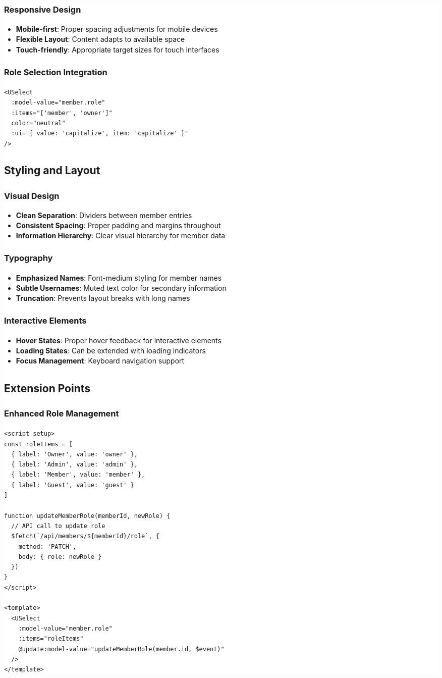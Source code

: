 ### Responsive Design
- **Mobile-first**: Proper spacing adjustments for mobile devices
- **Flexible Layout**: Content adapts to available space
- **Touch-friendly**: Appropriate target sizes for touch interfaces

### Role Selection Integration
```vue
<USelect
  :model-value="member.role"
  :items="['member', 'owner']"
  color="neutral"
  :ui="{ value: 'capitalize', item: 'capitalize' }"
/>
```

## Styling and Layout

### Visual Design
- **Clean Separation**: Dividers between member entries
- **Consistent Spacing**: Proper padding and margins throughout
- **Information Hierarchy**: Clear visual hierarchy for member data

### Typography
- **Emphasized Names**: Font-medium styling for member names
- **Subtle Usernames**: Muted text color for secondary information
- **Truncation**: Prevents layout breaks with long names

### Interactive Elements
- **Hover States**: Proper hover feedback for interactive elements
- **Loading States**: Can be extended with loading indicators
- **Focus Management**: Keyboard navigation support

## Extension Points

### Enhanced Role Management
```vue
<script setup>
const roleItems = [
  { label: 'Owner', value: 'owner' },
  { label: 'Admin', value: 'admin' },
  { label: 'Member', value: 'member' },
  { label: 'Guest', value: 'guest' }
]

function updateMemberRole(memberId, newRole) {
  // API call to update role
  $fetch(`/api/members/${memberId}/role`, {
    method: 'PATCH',
    body: { role: newRole }
  })
}
</script>

<template>
  <USelect
    :model-value="member.role"
    :items="roleItems"
    @update:model-value="updateMemberRole(member.id, $event)"
  />
</template>
```
